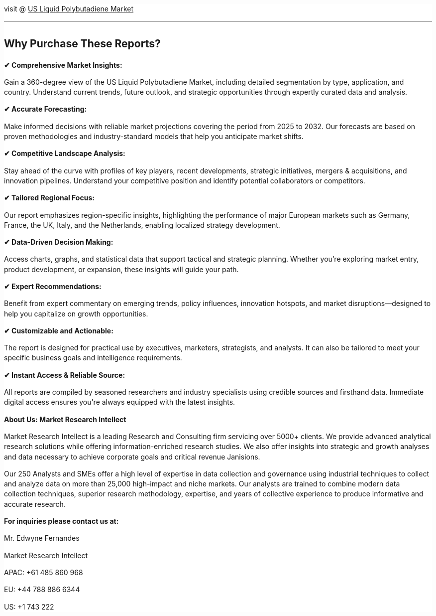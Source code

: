visit&nbsp;@</strong>&nbsp;</span><span class="font-[700]"><a href="https://www.marketresearchintellect.com/product/liquid-polybutadiene-market-size-and-forecast/?utm_source=Linkedin&utm_medium=019" target="_blank" data-tracking-control-name="article-ssr-frontend-pulse_little-text-block" data-tracking-will-navigate="" data-test-link="">US Liquid Polybutadiene Market</a></span></p></blockquote><hr /><h2>Why Purchase These Reports?</h2><p><strong>✔ Comprehensive Market Insights:</strong></p><p>Gain a 360-degree view of the US Liquid Polybutadiene Market, including detailed segmentation by type, application, and country. Understand current trends, future outlook, and strategic opportunities through expertly curated data and analysis.</p><p><strong>✔ Accurate Forecasting:</strong></p><p>Make informed decisions with reliable market projections covering the period from 2025 to 2032. Our forecasts are based on proven methodologies and industry-standard models that help you anticipate market shifts.</p><p><strong>✔ Competitive Landscape Analysis:</strong></p><p>Stay ahead of the curve with profiles of key players, recent developments, strategic initiatives, mergers &amp; acquisitions, and innovation pipelines. Understand your competitive position and identify potential collaborators or competitors.</p><p><strong>✔ Tailored Regional Focus:</strong></p><p>Our report emphasizes region-specific insights, highlighting the performance of major European markets such as Germany, France, the UK, Italy, and the Netherlands, enabling localized strategy development.</p><p><strong>✔ Data-Driven Decision Making:</strong></p><p>Access charts, graphs, and statistical data that support tactical and strategic planning. Whether you&rsquo;re exploring market entry, product development, or expansion, these insights will guide your path.</p><p><strong>✔ Expert Recommendations:</strong></p><p>Benefit from expert commentary on emerging trends, policy influences, innovation hotspots, and market disruptions&mdash;designed to help you capitalize on growth opportunities.</p><p><strong>✔ Customizable and Actionable:</strong></p><p>The report is designed for practical use by executives, marketers, strategists, and analysts. It can also be tailored to meet your specific business goals and intelligence requirements.</p><p><strong>✔ Instant Access &amp; Reliable Source:</strong></p><p>All reports are compiled by seasoned researchers and industry specialists using credible sources and firsthand data. Immediate digital access ensures you're always equipped with the latest insights.</p><p><strong><span class="font-[700]">About Us: Market Research Intellect</span></strong></p><p><span class="">Market Research Intellect is a leading Research and Consulting firm servicing over 5000+ clients. We provide advanced analytical research solutions while offering information-enriched research studies.&nbsp;</span>We also offer insights into strategic and growth analyses and data necessary to achieve corporate goals and critical revenue Janisions.</p><p><span class="">Our 250 Analysts and SMEs offer a high level of expertise in data collection and governance using industrial techniques to collect and analyze data on more than 25,000 high-impact and niche markets. Our analysts are trained to combine modern data collection techniques, superior research methodology, expertise, and years of collective experience to produce informative and accurate research.</span></p><p><strong>For inquiries please contact us at:</strong></p><p>Mr. Edwyne Fernandes</p><p>Market Research Intellect</p><p>APAC: +61 485 860 968</p><p>EU: +44 788 886 6344</p><p>US: +1 743 222